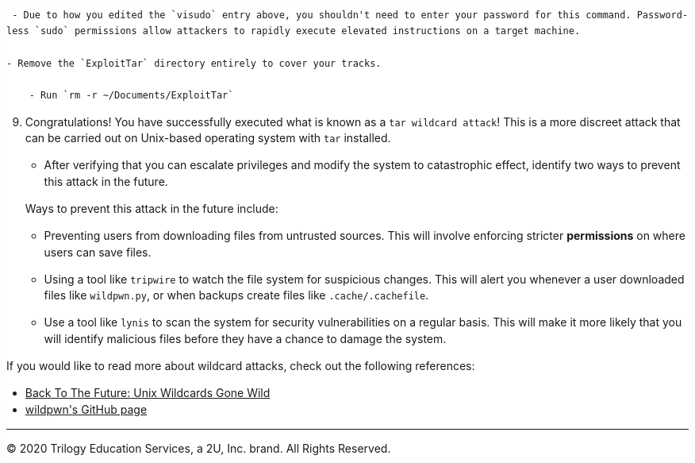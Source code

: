      - Due to how you edited the `visudo` entry above, you shouldn't need to enter your password for this command. Password-less `sudo` permissions allow attackers to rapidly execute elevated instructions on a target machine.

    - Remove the `ExploitTar` directory entirely to cover your tracks.

        - Run `rm -r ~/Documents/ExploitTar`


9. Congratulations! You have successfully executed what is known as a `tar wildcard attack`! This is a more discreet attack that can be carried out on Unix-based operating system with `tar` installed. 

    - After verifying that you can  escalate privileges and modify the system to catastrophic effect, identify two ways to prevent this attack in the future.

   Ways to prevent this attack in the future include:

   - Preventing users from downloading files from untrusted sources. This will involve enforcing stricter **permissions** on where users can save files.

   - Using a tool like `tripwire` to watch the file system for suspicious changes. This will alert you whenever a user downloaded files like `wildpwn.py`, or when backups create files like `.cache/.cachefile`.
    
   - Use a tool like `lynis` to scan the system for security vulnerabilities on a regular basis. This will make it more likely that you will identify malicious files before they have a chance to damage the system.


If you would like to read more about wildcard attacks, check out  the following references:

   - [Back To The Future: Unix Wildcards Gone Wild](https://www.exploit-db.com/papers/33930)
   - [wildpwn's GitHub page](https://github.com/localh0t/wildpwn)

--- 

© 2020 Trilogy Education Services, a 2U, Inc. brand.  All Rights Reserved.
